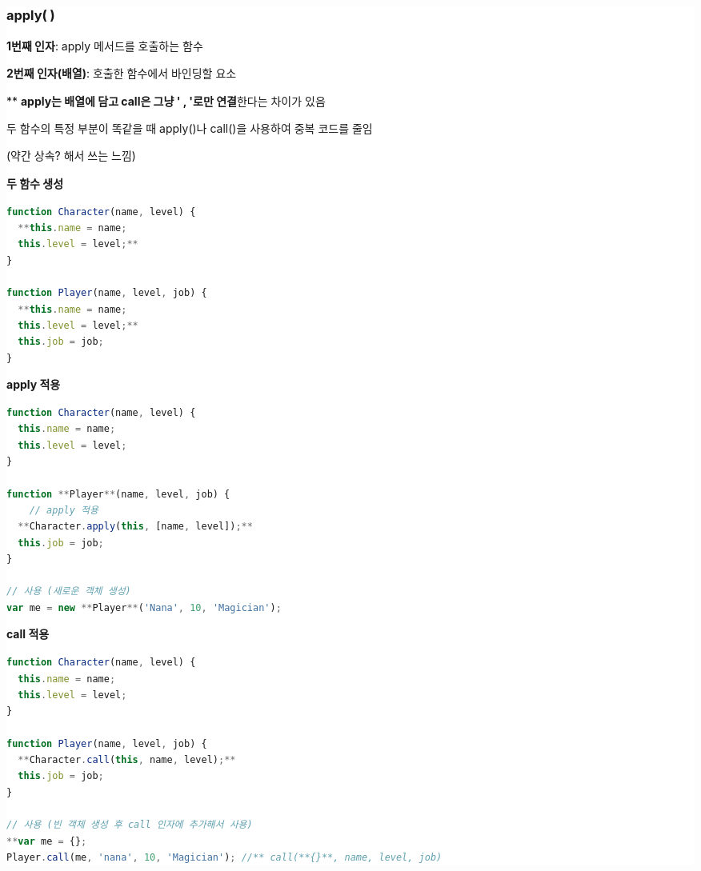 ### apply( )

**1번째 인자**: apply 메서드를 호출하는 함수

**2번째 인자(배열)**: 호출한 함수에서 바인딩할 요소

\*\* **apply는 배열에 담고 call은 그냥 ' , '로만 연결**한다는 차이가 있음

두 함수의 특정 부분이 똑같을 때 apply()나 call()을 사용하여 중복 코드를 줄임

(약간 상속? 해서 쓰는 느낌)

**두 함수 생성**

```jsx
function Character(name, level) {
  **this.name = name;
  this.level = level;**
}

function Player(name, level, job) {
  **this.name = name;
  this.level = level;**
  this.job = job;
}
```

**apply 적용**

```jsx
function Character(name, level) {
  this.name = name;
  this.level = level;
}

function **Player**(name, level, job) {
	// apply 적용
  **Character.apply(this, [name, level]);**
  this.job = job;
}

// 사용 (새로운 객체 생성)
var me = new **Player**('Nana', 10, 'Magician');
```

**call 적용**

```jsx
function Character(name, level) {
  this.name = name;
  this.level = level;
}

function Player(name, level, job) {
  **Character.call(this, name, level);**
  this.job = job;
}

// 사용 (빈 객체 생성 후 call 인자에 추가해서 사용)
**var me = {};
Player.call(me, 'nana', 10, 'Magician'); //** call(**{}**, name, level, job)
```
